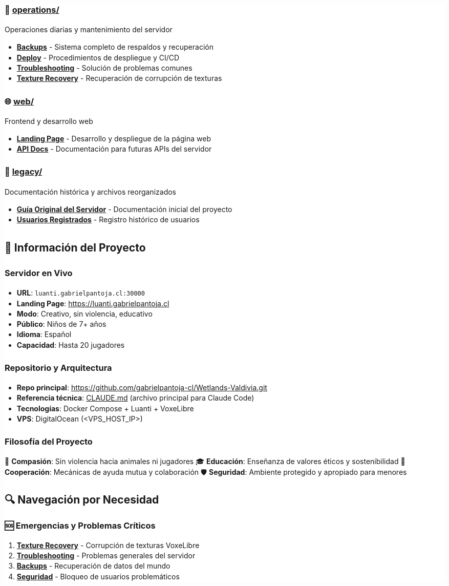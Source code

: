 ### 🔧 [operations/](operations/)
Operaciones diarias y mantenimiento del servidor
- **[Backups](operations/backups.md)** - Sistema completo de respaldos y recuperación
- **[Deploy](operations/deploy.md)** - Procedimientos de despliegue y CI/CD
- **[Troubleshooting](operations/troubleshooting.md)** - Solución de problemas comunes
- **[Texture Recovery](operations/texture-recovery.md)** - Recuperación de corrupción de texturas

### 🌐 [web/](web/)
Frontend y desarrollo web
- **[Landing Page](web/landing-page.md)** - Desarrollo y despliegue de la página web
- **[API Docs](web/api-docs.md)** - Documentación para futuras APIs del servidor

### 📜 [legacy/](legacy/)
Documentación histórica y archivos reorganizados
- **[Guía Original del Servidor](legacy/1-guia-del-servidor.md)** - Documentación inicial del proyecto
- **[Usuarios Registrados](legacy/usuarios-registrados.md)** - Registro histórico de usuarios

## 🎯 Información del Proyecto

### Servidor en Vivo
- **URL**: `luanti.gabrielpantoja.cl:30000`
- **Landing Page**: https://luanti.gabrielpantoja.cl
- **Modo**: Creativo, sin violencia, educativo
- **Público**: Niños de 7+ años
- **Idioma**: Español
- **Capacidad**: Hasta 20 jugadores

### Repositorio y Arquitectura
- **Repo principal**: https://github.com/gabrielpantoja-cl/Wetlands-Valdivia.git
- **Referencia técnica**: [CLAUDE.md](../CLAUDE.md) (archivo principal para Claude Code)
- **Tecnologías**: Docker Compose + Luanti + VoxeLibre
- **VPS**: DigitalOcean (<VPS_HOST_IP>)

### Filosofía del Proyecto
🌱 **Compasión**: Sin violencia hacia animales ni jugadores
🎓 **Educación**: Enseñanza de valores éticos y sostenibilidad
🤝 **Cooperación**: Mecánicas de ayuda mutua y colaboración
🛡️ **Seguridad**: Ambiente protegido y apropiado para menores

## 🔍 Navegación por Necesidad

### 🆘 Emergencias y Problemas Críticos
1. **[Texture Recovery](operations/texture-recovery.md)** - Corrupción de texturas VoxeLibre
2. **[Troubleshooting](operations/troubleshooting.md)** - Problemas generales del servidor
3. **[Backups](operations/backups.md)** - Recuperación de datos del mundo
4. **[Seguridad](admin/seguridad-y-bloqueos.md)** - Bloqueo de usuarios problemáticos
